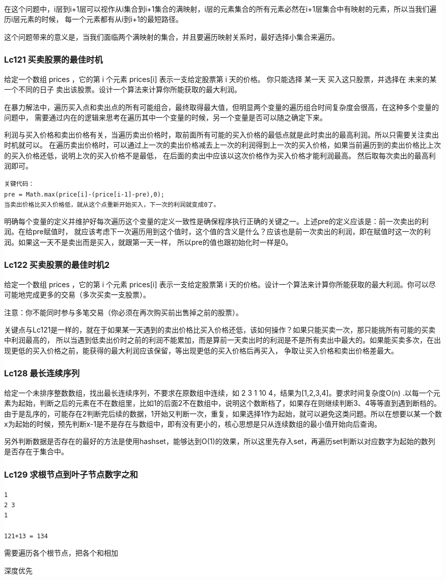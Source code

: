 在这个问题中，i层到i+1层可以视作从i集合到i+1集合的满映射，i层的元素集合的所有元素必然在i+1层集合中有映射的元素，所以当我们遍历i层元素的时候， 每一个元素都有从i到i+1的最短路径。

这个问题带来的意义是，当我们面临两个满映射的集合，并且要遍历映射关系时，最好选择小集合来遍历。

### Lc121 买卖股票的最佳时机

给定一个数组 prices ，它的第 i 个元素 prices[i] 表示一支给定股票第 i 天的价格。 你只能选择 某一天 买入这只股票，并选择在 未来的某一个不同的日子 卖出该股票。设计一个算法来计算你所能获取的最大利润。

在暴力解法中，遍历买入点和卖出点的所有可能组合，最终取得最大值，但明显两个变量的遍历组合时间复杂度会很高，在这种多个变量的问题中， 需要通过内在的逻辑来思考在遍历其中一个变量的时候，另一个变量是否可以随之确定下来。

利润与买入价格和卖出价格有关，当遍历卖出价格时，取前面所有可能的买入价格的最低点就是此时卖出的最高利润。所以只需要关注卖出时机就可以。
在遍历卖出价格时，可以通过上一次的卖出价格减去上一次的利润得到上一次的买入价格，如果当前遍历到的卖出价格比上次的买入价格还低，说明上次的买入价格不是最低， 在后面的卖出中应该以这次价格作为买入价格才能利润最高。
然后取每次卖出的最高利润即可。

~~~
关键代码：
pre = Math.max(price[i]-(price[i-1]-pre),0);
当卖出价格比买入价格低，就从这个点重新开始买入，下一次的利润就变成0了。
~~~

明确每个变量的定义并维护好每次遍历这个变量的定义一致性是确保程序执行正确的关键之一。上述pre的定义应该是：前一次卖出的利润。在给pre赋值时，
就应该考虑下一次遍历用到这个值时，这个值的含义是什么？应该也是前一次卖出的利润，即在赋值时这一次的利润。如果这一天不是卖出而是买入，就跟第一天一样， 所以pre的值也跟初始化时一样是0。

### Lc122 买卖股票的最佳时机2

给定一个数组 prices ，它的第 i 个元素 prices[i] 表示一支给定股票第 i 天的价格。设计一个算法来计算你所能获取的最大利润。你可以尽可能地完成更多的交易（多次买卖一支股票）。

注意：你不能同时参与多笔交易（你必须在再次购买前出售掉之前的股票）。

关键点与Lc121是一样的，就在于如果某一天遇到的卖出价格比买入价格还低，该如何操作？如果只能买卖一次，那只能挑所有可能的买卖中利润最高的，
所以当遇到低卖出价时之前的利润不能累加，而是算前一天卖出时的利润是不是所有卖出中最大的。如果能买卖多次，在出现更低的买入价格之前，能获得的最大利润应该保留，等出现更低的买入价格后再买入， 争取让买入价格和卖出价格差最大。

### Lc128 最长连续序列

给定一个未排序整数数组，找出最长连续序列，不要求在原数组中连续，如 2 3 1 10 4，结果为[1,2,3,4]。要求时间复杂度O(n)
.以每一个元素为起始，判断之后的元素在不在数组里，比如1的后面2不在数组中，说明这个数断档了，如果存在则继续判断3、4等等直到遇到断档的。由于是乱序的，可能存在2判断完后续的数据，1开始又判断一次，重复，如果选择1作为起始，就可以避免这类问题。所以在想要以某一个数x为起始的时候，预先判断x-1是不是存在与数组中，即有没有更小的，核心思想是只从连续数组的最小值开始向后查询。

另外判断数据是否存在的最好的方法是使用hashset，能够达到O(1)的效果，所以这里先存入set，再遍历set判断以对应数字为起始的数列是否存在于集合中。

### Lc129 求根节点到叶子节点数字之和

~~~
1
2 3
1

121+13 = 134
~~~

需要遍历各个根节点，把各个和相加

深度优先
